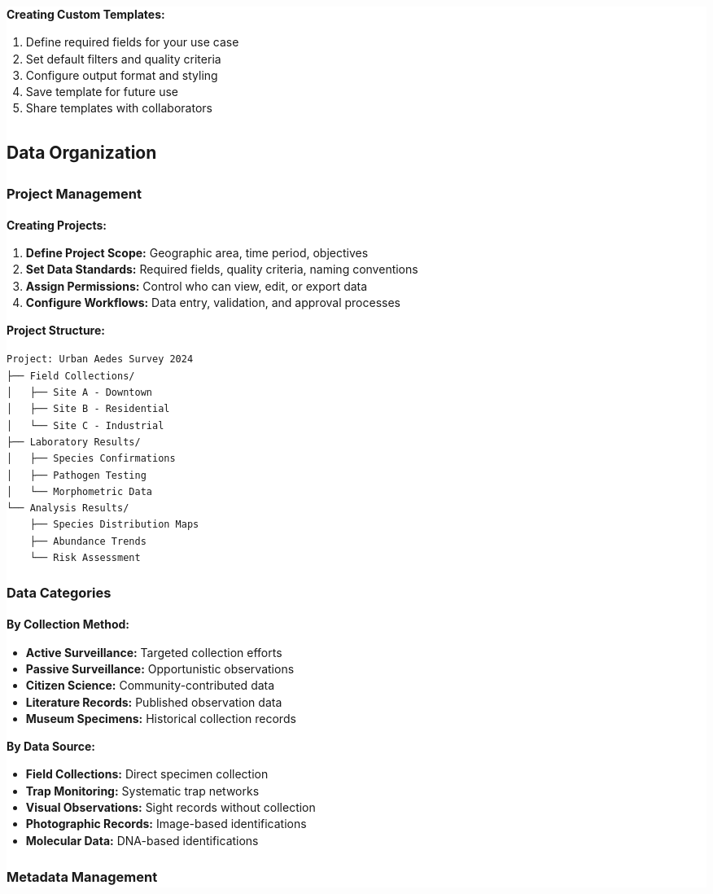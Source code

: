 **Creating Custom Templates:**
1. Define required fields for your use case
2. Set default filters and quality criteria
3. Configure output format and styling
4. Save template for future use
5. Share templates with collaborators

## Data Organization

### Project Management

**Creating Projects:**
1. **Define Project Scope:** Geographic area, time period, objectives
2. **Set Data Standards:** Required fields, quality criteria, naming conventions
3. **Assign Permissions:** Control who can view, edit, or export data
4. **Configure Workflows:** Data entry, validation, and approval processes

**Project Structure:**
```
Project: Urban Aedes Survey 2024
├── Field Collections/
│   ├── Site A - Downtown
│   ├── Site B - Residential
│   └── Site C - Industrial
├── Laboratory Results/
│   ├── Species Confirmations
│   ├── Pathogen Testing
│   └── Morphometric Data
└── Analysis Results/
    ├── Species Distribution Maps
    ├── Abundance Trends
    └── Risk Assessment
```

### Data Categories

**By Collection Method:**
- **Active Surveillance:** Targeted collection efforts
- **Passive Surveillance:** Opportunistic observations
- **Citizen Science:** Community-contributed data
- **Literature Records:** Published observation data
- **Museum Specimens:** Historical collection records

**By Data Source:**
- **Field Collections:** Direct specimen collection
- **Trap Monitoring:** Systematic trap networks
- **Visual Observations:** Sight records without collection
- **Photographic Records:** Image-based identifications
- **Molecular Data:** DNA-based identifications

### Metadata Management
